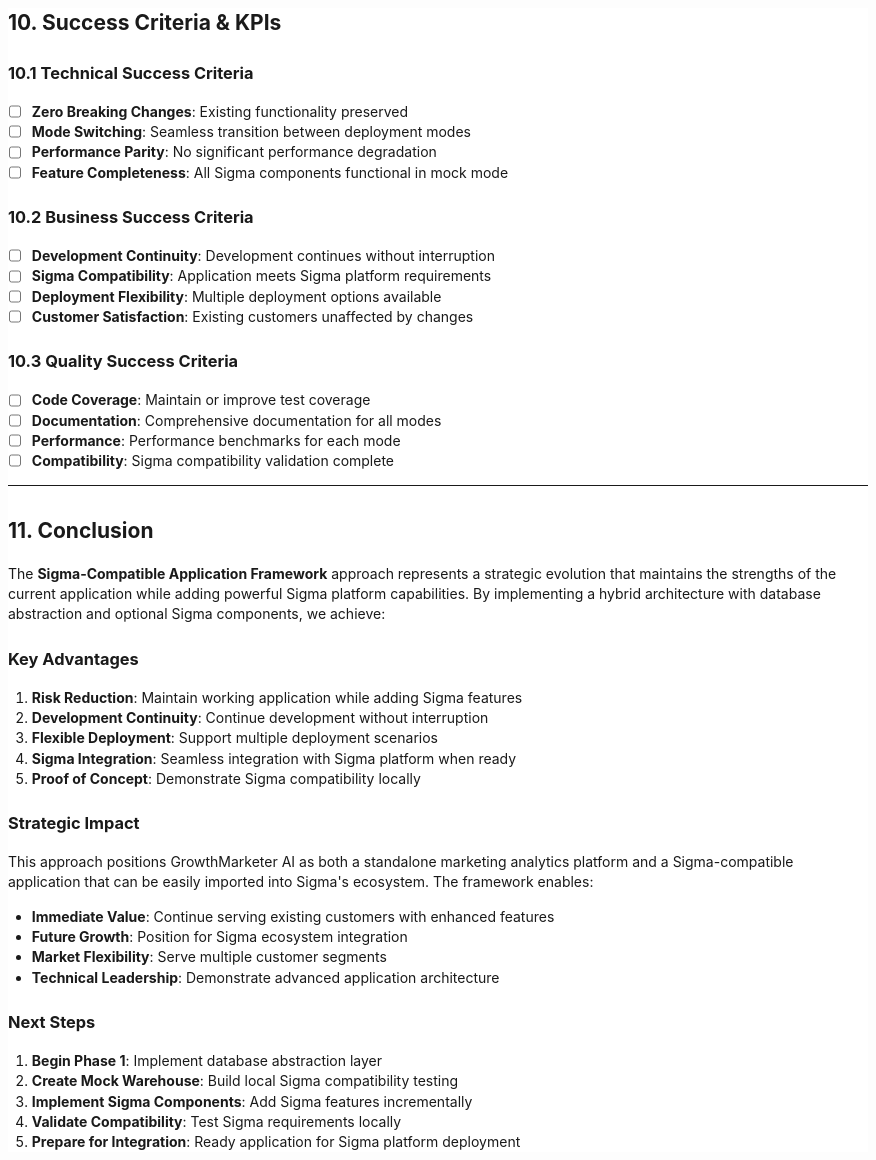 ## 10. Success Criteria & KPIs

### 10.1 Technical Success Criteria
- [ ] **Zero Breaking Changes**: Existing functionality preserved
- [ ] **Mode Switching**: Seamless transition between deployment modes
- [ ] **Performance Parity**: No significant performance degradation
- [ ] **Feature Completeness**: All Sigma components functional in mock mode

### 10.2 Business Success Criteria
- [ ] **Development Continuity**: Development continues without interruption
- [ ] **Sigma Compatibility**: Application meets Sigma platform requirements
- [ ] **Deployment Flexibility**: Multiple deployment options available
- [ ] **Customer Satisfaction**: Existing customers unaffected by changes

### 10.3 Quality Success Criteria
- [ ] **Code Coverage**: Maintain or improve test coverage
- [ ] **Documentation**: Comprehensive documentation for all modes
- [ ] **Performance**: Performance benchmarks for each mode
- [ ] **Compatibility**: Sigma compatibility validation complete

---

## 11. Conclusion

The **Sigma-Compatible Application Framework** approach represents a strategic evolution that maintains the strengths of the current application while adding powerful Sigma platform capabilities. By implementing a hybrid architecture with database abstraction and optional Sigma components, we achieve:

### Key Advantages
1. **Risk Reduction**: Maintain working application while adding Sigma features
2. **Development Continuity**: Continue development without interruption
3. **Flexible Deployment**: Support multiple deployment scenarios
4. **Sigma Integration**: Seamless integration with Sigma platform when ready
5. **Proof of Concept**: Demonstrate Sigma compatibility locally

### Strategic Impact
This approach positions GrowthMarketer AI as both a standalone marketing analytics platform and a Sigma-compatible application that can be easily imported into Sigma's ecosystem. The framework enables:

- **Immediate Value**: Continue serving existing customers with enhanced features
- **Future Growth**: Position for Sigma ecosystem integration
- **Market Flexibility**: Serve multiple customer segments
- **Technical Leadership**: Demonstrate advanced application architecture

### Next Steps
1. **Begin Phase 1**: Implement database abstraction layer
2. **Create Mock Warehouse**: Build local Sigma compatibility testing
3. **Implement Sigma Components**: Add Sigma features incrementally
4. **Validate Compatibility**: Test Sigma requirements locally
5. **Prepare for Integration**: Ready application for Sigma platform deployment
